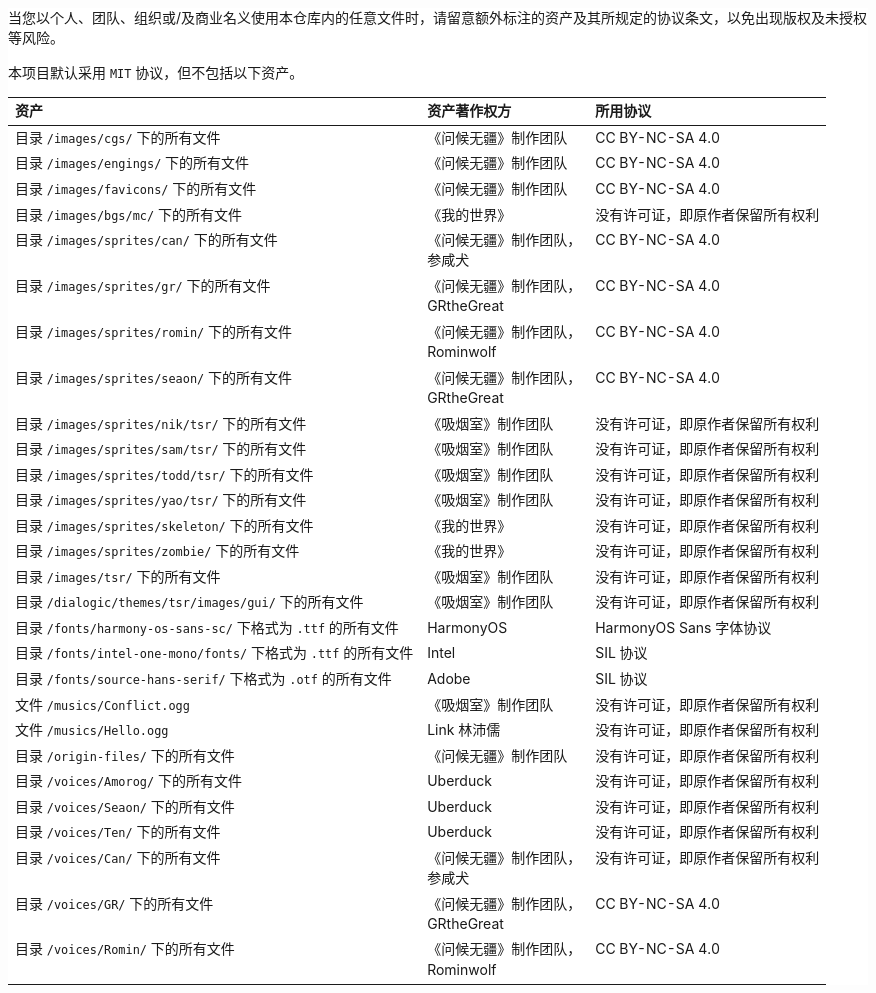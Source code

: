 当您以个人、团队、组织或/及商业名义使用本仓库内的任意文件时，请留意额外标注的资产及其所规定的协议条文，以免出现版权及未授权等风险。

本项目默认采用 `MIT` 协议，但不包括以下资产。

| 资产                                                                | 资产著作权方                           | 所用协议                         |
| :------------------------------------------------------------------ | :------------------------------------- | :------------------------------- |
| 目录 `/images/cgs/` 下的所有文件                                  | 《问候无疆》制作团队                   | CC BY-NC-SA 4.0                  |
| 目录 `/images/engings/` 下的所有文件                              | 《问候无疆》制作团队                   | CC BY-NC-SA 4.0                  |
| 目录 `/images/favicons/` 下的所有文件                              | 《问候无疆》制作团队                   | CC BY-NC-SA 4.0                  |
| 目录 `/images/bgs/mc/` 下的所有文件                              | 《我的世界》  | 没有许可证，即原作者保留所有权利  |
| 目录 `/images/sprites/can/` 下的所有文件                          | 《问候无疆》制作团队，<br />参咸犬     | CC BY-NC-SA 4.0                  |
| 目录 `/images/sprites/gr/` 下的所有文件                           | 《问候无疆》制作团队，<br />GRtheGreat | CC BY-NC-SA 4.0                  |
| 目录 `/images/sprites/romin/` 下的所有文件                        | 《问候无疆》制作团队，<br />Rominwolf  | CC BY-NC-SA 4.0                  |
| 目录 `/images/sprites/seaon/` 下的所有文件                        | 《问候无疆》制作团队，<br />GRtheGreat | CC BY-NC-SA 4.0                  |
| 目录 `/images/sprites/nik/tsr/` 下的所有文件                      | 《吸烟室》制作团队                     | 没有许可证，即原作者保留所有权利 |
| 目录 `/images/sprites/sam/tsr/` 下的所有文件                      | 《吸烟室》制作团队                     | 没有许可证，即原作者保留所有权利 |
| 目录 `/images/sprites/todd/tsr/` 下的所有文件                     | 《吸烟室》制作团队                     | 没有许可证，即原作者保留所有权利 |
| 目录 `/images/sprites/yao/tsr/` 下的所有文件                      | 《吸烟室》制作团队                     | 没有许可证，即原作者保留所有权利 |
| 目录 `/images/sprites/skeleton/` 下的所有文件                     | 《我的世界》                           | 没有许可证，即原作者保留所有权利 |
| 目录 `/images/sprites/zombie/` 下的所有文件                       | 《我的世界》                           | 没有许可证，即原作者保留所有权利 |
| 目录 `/images/tsr/` 下的所有文件                                  | 《吸烟室》制作团队                     | 没有许可证，即原作者保留所有权利 |
| 目录 `/dialogic/themes/tsr/images/gui/` 下的所有文件              | 《吸烟室》制作团队                     | 没有许可证，即原作者保留所有权利 |
| 目录 `/fonts/harmony-os-sans-sc/` 下格式为 `.ttf` 的所有文件   | HarmonyOS                              | HarmonyOS Sans 字体协议          |
| 目录 `/fonts/intel-one-mono/fonts/` 下格式为 `.ttf` 的所有文件 | Intel                                  | SIL 协议                         |
| 目录 `/fonts/source-hans-serif/` 下格式为 `.otf` 的所有文件    | Adobe                                  | SIL 协议                         |
| 文件 `/musics/Conflict.ogg`                                      | 《吸烟室》制作团队                     | 没有许可证，即原作者保留所有权利 |
| 文件 `/musics/Hello.ogg`                                          | Link 林沛儒                            | 没有许可证，即原作者保留所有权利 |
| 目录 `/origin-files/` 下的所有文件                                | 《问候无疆》制作团队                   | 没有许可证，即原作者保留所有权利 |
| 目录 `/voices/Amorog/` 下的所有文件                               | Uberduck                               | 没有许可证，即原作者保留所有权利 |
| 目录 `/voices/Seaon/` 下的所有文件                                | Uberduck                               | 没有许可证，即原作者保留所有权利 |
| 目录 `/voices/Ten/` 下的所有文件                                  | Uberduck                               | 没有许可证，即原作者保留所有权利 |
| 目录 `/voices/Can/` 下的所有文件                                  | 《问候无疆》制作团队，<br />参咸犬     | 没有许可证，即原作者保留所有权利 |
| 目录 `/voices/GR/` 下的所有文件                                   | 《问候无疆》制作团队，<br />GRtheGreat | CC BY-NC-SA 4.0                  |
| 目录 `/voices/Romin/` 下的所有文件                                | 《问候无疆》制作团队，<br />Rominwolf  | CC BY-NC-SA 4.0                  |
